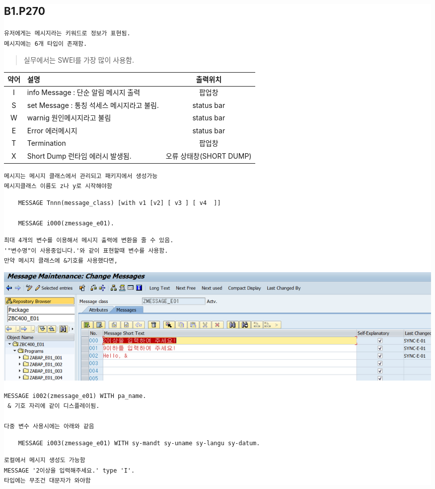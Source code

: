 ## B1.P270
    유저에게는 메시지라는 키워드로 정보가 표현됨.
    메시지에는 6개 타입이 존재함.

>실무에서는 SWEI를 가장 많이 사용함.

|약어 |설명|출력위치|
|:---:|:---|:---:|
| I | info Message : 단순 알림 메시지 출력 | 팝업창|
| S | set Message : 통칭 석세스 메시지라고 불림. | status bar|
| W | warnig 원인메시지라고 불림 | status bar |
| E | Error 에러메시지 | status bar |
| T | Termination  | 팝업창 |
| X | Short Dump 런타임 에러시 발생됨. | 오류 상태창(SHORT DUMP) |
    
    메시지는 메시지 클래스에서 관리되고 패키지에서 생성가능
    메시지클래스 이름도 z나 y로 시작해야함
```abap
    MESSAGE Tnnn(message_class) [with v1 [v2] [ v3 ] [ v4  ]]  
    
    MESSAGE i000(zmessage_e01).
```
    최대 4개의 변수를 이용해서 메시지 출력에 변환을 줄 수 있음.
    '"변수명"이 사용중입니다.'와 같이 표현할때 변수를 사용함.
    만약 메시지 클래스에 &기호를 사용했다면,

![메시지 클래스](../screenShot/week1/massage_class.png)

    MESSAGE i002(zmessage_e01) WITH pa_name.
     & 기호 자리에 같이 디스플레이됨.

    다중 변수 사용시에는 아래와 같음
```abap
    MESSAGE i003(zmessage_e01) WITH sy-mandt sy-uname sy-langu sy-datum.
```

    로컬에서 메시지 생성도 가능함
    MESSAGE '2이상을 입력해주세요.' type 'I'.
    타입에는 무조건 대문자가 와야함
